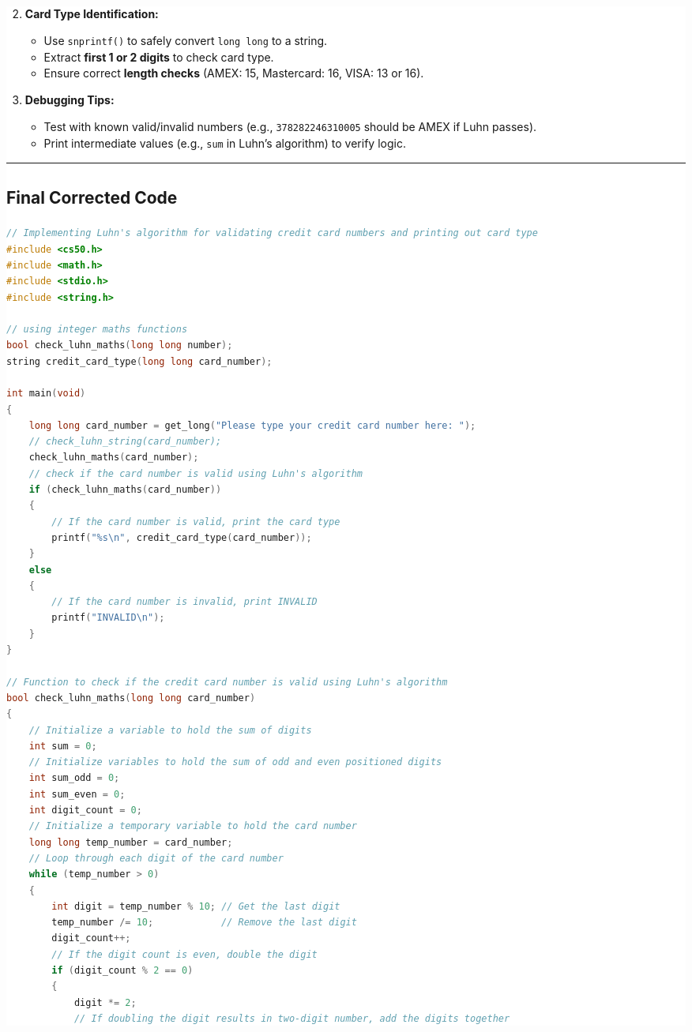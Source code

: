 2. **Card Type Identification:**
   - Use `snprintf()` to safely convert `long long` to a string.
   - Extract **first 1 or 2 digits** to check card type.
   - Ensure correct **length checks** (AMEX: 15, Mastercard: 16, VISA: 13 or 16).

3. **Debugging Tips:**
   - Test with known valid/invalid numbers (e.g., `378282246310005` should be AMEX if Luhn passes).
   - Print intermediate values (e.g., `sum` in Luhn’s algorithm) to verify logic.

---

## **Final Corrected Code**
```c
// Implementing Luhn's algorithm for validating credit card numbers and printing out card type
#include <cs50.h>
#include <math.h>
#include <stdio.h>
#include <string.h>

// using integer maths functions
bool check_luhn_maths(long long number);
string credit_card_type(long long card_number);

int main(void)
{
    long long card_number = get_long("Please type your credit card number here: ");
    // check_luhn_string(card_number);
    check_luhn_maths(card_number);
    // check if the card number is valid using Luhn's algorithm
    if (check_luhn_maths(card_number))
    {
        // If the card number is valid, print the card type
        printf("%s\n", credit_card_type(card_number));
    }
    else
    {
        // If the card number is invalid, print INVALID
        printf("INVALID\n");
    }
}

// Function to check if the credit card number is valid using Luhn's algorithm
bool check_luhn_maths(long long card_number)
{
    // Initialize a variable to hold the sum of digits
    int sum = 0;
    // Initialize variables to hold the sum of odd and even positioned digits
    int sum_odd = 0;
    int sum_even = 0;
    int digit_count = 0;
    // Initialize a temporary variable to hold the card number
    long long temp_number = card_number;
    // Loop through each digit of the card number
    while (temp_number > 0)
    {
        int digit = temp_number % 10; // Get the last digit
        temp_number /= 10;            // Remove the last digit
        digit_count++;
        // If the digit count is even, double the digit
        if (digit_count % 2 == 0)
        {
            digit *= 2;
            // If doubling the digit results in two-digit number, add the digits together
```